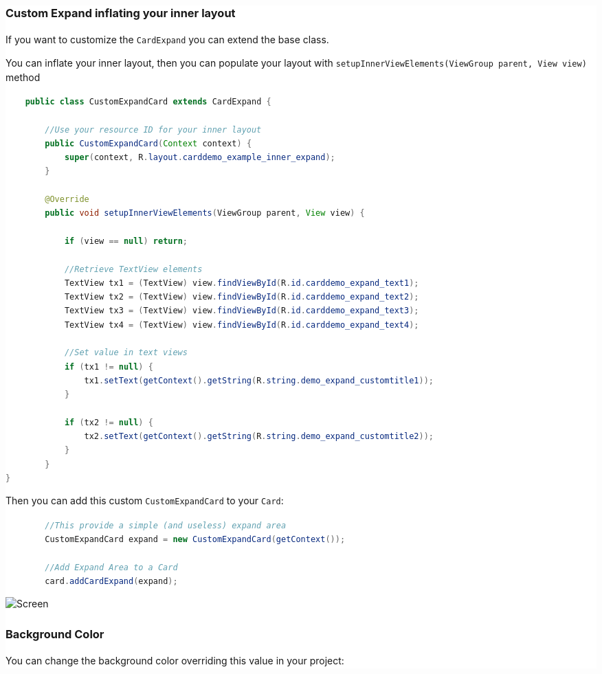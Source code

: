 
### Custom Expand inflating your inner layout

If you want to customize the `CardExpand` you can extend the base class.

You can inflate your inner layout, then you can populate your layout with `setupInnerViewElements(ViewGroup parent, View view)` method

``` java
    public class CustomExpandCard extends CardExpand {

        //Use your resource ID for your inner layout
        public CustomExpandCard(Context context) {
            super(context, R.layout.carddemo_example_inner_expand);
        }

        @Override
        public void setupInnerViewElements(ViewGroup parent, View view) {

            if (view == null) return;

            //Retrieve TextView elements
            TextView tx1 = (TextView) view.findViewById(R.id.carddemo_expand_text1);
            TextView tx2 = (TextView) view.findViewById(R.id.carddemo_expand_text2);
            TextView tx3 = (TextView) view.findViewById(R.id.carddemo_expand_text3);
            TextView tx4 = (TextView) view.findViewById(R.id.carddemo_expand_text4);

            //Set value in text views
            if (tx1 != null) {
                tx1.setText(getContext().getString(R.string.demo_expand_customtitle1));
            }

            if (tx2 != null) {
                tx2.setText(getContext().getString(R.string.demo_expand_customtitle2));
            }
        }
}
```

Then you can add this custom `CustomExpandCard` to your `Card`:

``` java
        //This provide a simple (and useless) expand area
        CustomExpandCard expand = new CustomExpandCard(getContext());

        //Add Expand Area to a Card
        card.addCardExpand(expand);
```

![Screen](/demo/images/header/expandCustom.png)

### Background Color

You can change the background color overriding this value in your project:
